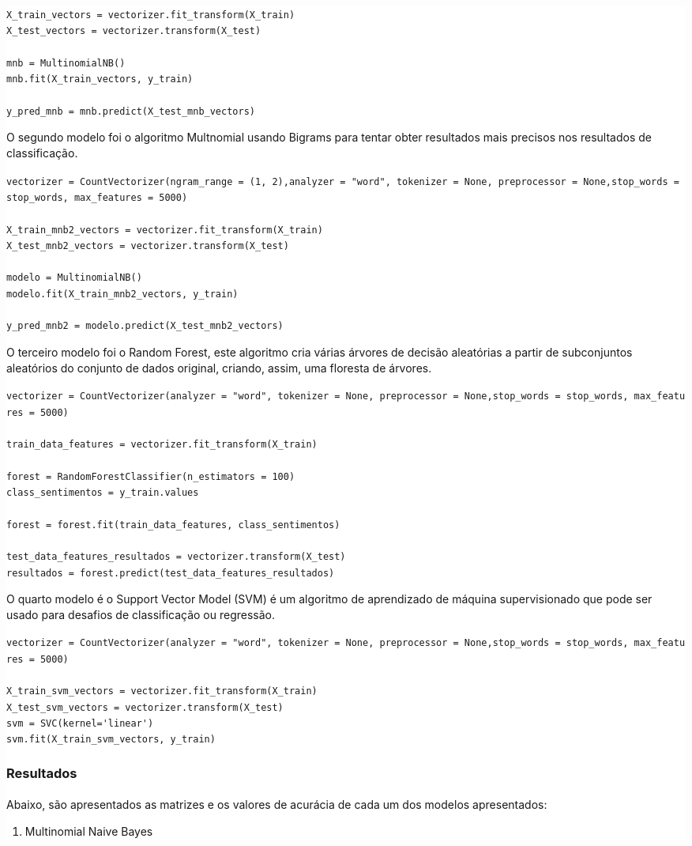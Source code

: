     X_train_vectors = vectorizer.fit_transform(X_train)
    X_test_vectors = vectorizer.transform(X_test)

    mnb = MultinomialNB()
    mnb.fit(X_train_vectors, y_train)

    y_pred_mnb = mnb.predict(X_test_mnb_vectors)


O segundo modelo foi o algoritmo Multnomial usando Bigrams para tentar obter resultados mais precisos nos resultados de classificação.

    vectorizer = CountVectorizer(ngram_range = (1, 2),analyzer = "word", tokenizer = None, preprocessor = None,stop_words = stop_words, max_features = 5000)

    X_train_mnb2_vectors = vectorizer.fit_transform(X_train)
    X_test_mnb2_vectors = vectorizer.transform(X_test)

    modelo = MultinomialNB()
    modelo.fit(X_train_mnb2_vectors, y_train)

    y_pred_mnb2 = modelo.predict(X_test_mnb2_vectors)

O terceiro modelo foi o Random Forest, este algoritmo cria várias árvores de decisão aleatórias a partir de subconjuntos aleatórios do conjunto de dados original, criando, assim, uma floresta de árvores. 


    vectorizer = CountVectorizer(analyzer = "word", tokenizer = None, preprocessor = None,stop_words = stop_words, max_features = 5000)

    train_data_features = vectorizer.fit_transform(X_train)

    forest = RandomForestClassifier(n_estimators = 100)
    class_sentimentos = y_train.values

    forest = forest.fit(train_data_features, class_sentimentos)

    test_data_features_resultados = vectorizer.transform(X_test)
    resultados = forest.predict(test_data_features_resultados)



O quarto modelo é o Support Vector Model (SVM) é um algoritmo de aprendizado de máquina supervisionado que pode ser usado para desafios de classificação ou regressão.

    
    vectorizer = CountVectorizer(analyzer = "word", tokenizer = None, preprocessor = None,stop_words = stop_words, max_features = 5000)

    X_train_svm_vectors = vectorizer.fit_transform(X_train)
    X_test_svm_vectors = vectorizer.transform(X_test)
    svm = SVC(kernel='linear')
    svm.fit(X_train_svm_vectors, y_train)



### **Resultados**

Abaixo, são apresentados as matrizes e os valores de acurácia de cada um dos modelos apresentados: 

1)	Multinomial Naive Bayes
